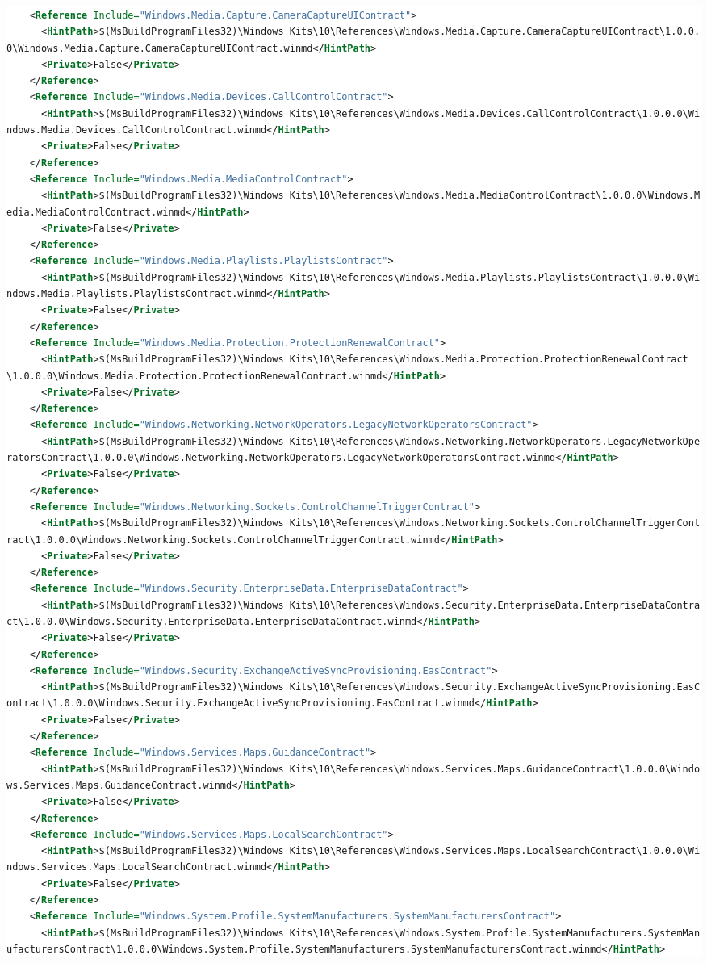 ```XML
    <Reference Include="Windows.Media.Capture.CameraCaptureUIContract">
      <HintPath>$(MsBuildProgramFiles32)\Windows Kits\10\References\Windows.Media.Capture.CameraCaptureUIContract\1.0.0.0\Windows.Media.Capture.CameraCaptureUIContract.winmd</HintPath>
      <Private>False</Private>
    </Reference>
    <Reference Include="Windows.Media.Devices.CallControlContract">
      <HintPath>$(MsBuildProgramFiles32)\Windows Kits\10\References\Windows.Media.Devices.CallControlContract\1.0.0.0\Windows.Media.Devices.CallControlContract.winmd</HintPath>
      <Private>False</Private>
    </Reference>
    <Reference Include="Windows.Media.MediaControlContract">
      <HintPath>$(MsBuildProgramFiles32)\Windows Kits\10\References\Windows.Media.MediaControlContract\1.0.0.0\Windows.Media.MediaControlContract.winmd</HintPath>
      <Private>False</Private>
    </Reference>
    <Reference Include="Windows.Media.Playlists.PlaylistsContract">
      <HintPath>$(MsBuildProgramFiles32)\Windows Kits\10\References\Windows.Media.Playlists.PlaylistsContract\1.0.0.0\Windows.Media.Playlists.PlaylistsContract.winmd</HintPath>
      <Private>False</Private>
    </Reference>
    <Reference Include="Windows.Media.Protection.ProtectionRenewalContract">
      <HintPath>$(MsBuildProgramFiles32)\Windows Kits\10\References\Windows.Media.Protection.ProtectionRenewalContract\1.0.0.0\Windows.Media.Protection.ProtectionRenewalContract.winmd</HintPath>
      <Private>False</Private>
    </Reference>
    <Reference Include="Windows.Networking.NetworkOperators.LegacyNetworkOperatorsContract">
      <HintPath>$(MsBuildProgramFiles32)\Windows Kits\10\References\Windows.Networking.NetworkOperators.LegacyNetworkOperatorsContract\1.0.0.0\Windows.Networking.NetworkOperators.LegacyNetworkOperatorsContract.winmd</HintPath>
      <Private>False</Private>
    </Reference>
    <Reference Include="Windows.Networking.Sockets.ControlChannelTriggerContract">
      <HintPath>$(MsBuildProgramFiles32)\Windows Kits\10\References\Windows.Networking.Sockets.ControlChannelTriggerContract\1.0.0.0\Windows.Networking.Sockets.ControlChannelTriggerContract.winmd</HintPath>
      <Private>False</Private>
    </Reference>
    <Reference Include="Windows.Security.EnterpriseData.EnterpriseDataContract">
      <HintPath>$(MsBuildProgramFiles32)\Windows Kits\10\References\Windows.Security.EnterpriseData.EnterpriseDataContract\1.0.0.0\Windows.Security.EnterpriseData.EnterpriseDataContract.winmd</HintPath>
      <Private>False</Private>
    </Reference>
    <Reference Include="Windows.Security.ExchangeActiveSyncProvisioning.EasContract">
      <HintPath>$(MsBuildProgramFiles32)\Windows Kits\10\References\Windows.Security.ExchangeActiveSyncProvisioning.EasContract\1.0.0.0\Windows.Security.ExchangeActiveSyncProvisioning.EasContract.winmd</HintPath>
      <Private>False</Private>
    </Reference>
    <Reference Include="Windows.Services.Maps.GuidanceContract">
      <HintPath>$(MsBuildProgramFiles32)\Windows Kits\10\References\Windows.Services.Maps.GuidanceContract\1.0.0.0\Windows.Services.Maps.GuidanceContract.winmd</HintPath>
      <Private>False</Private>
    </Reference>
    <Reference Include="Windows.Services.Maps.LocalSearchContract">
      <HintPath>$(MsBuildProgramFiles32)\Windows Kits\10\References\Windows.Services.Maps.LocalSearchContract\1.0.0.0\Windows.Services.Maps.LocalSearchContract.winmd</HintPath>
      <Private>False</Private>
    </Reference>
    <Reference Include="Windows.System.Profile.SystemManufacturers.SystemManufacturersContract">
      <HintPath>$(MsBuildProgramFiles32)\Windows Kits\10\References\Windows.System.Profile.SystemManufacturers.SystemManufacturersContract\1.0.0.0\Windows.System.Profile.SystemManufacturers.SystemManufacturersContract.winmd</HintPath>
```